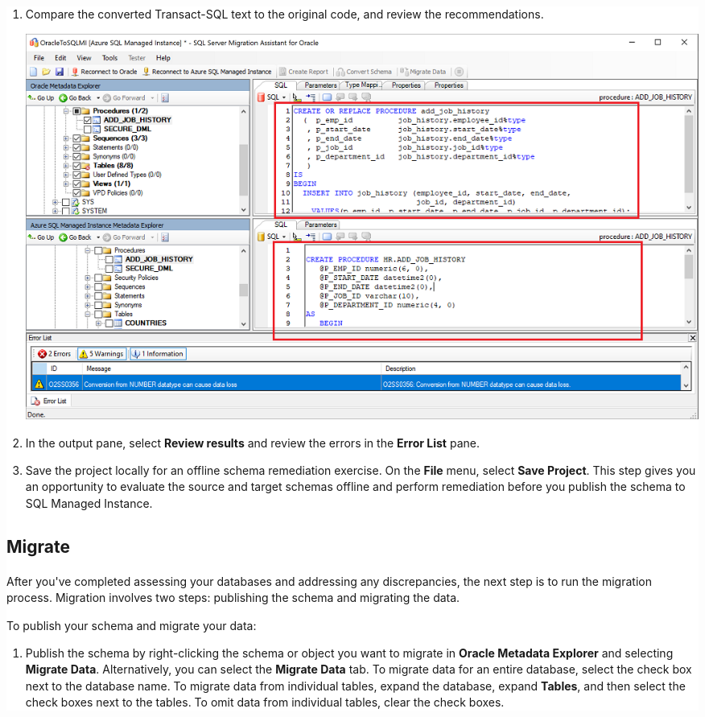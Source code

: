 1. Compare the converted Transact-SQL text to the original code, and review the recommendations.

   ![Screenshot that shows comparing procedure recommendations.](./media/oracle-to-managed-instance-guide/procedure-comparison.png)

1. In the output pane, select **Review results** and review the errors in the **Error List** pane.
1. Save the project locally for an offline schema remediation exercise. On the **File** menu, select **Save Project**. This step gives you an opportunity to evaluate the source and target schemas offline and perform remediation before you publish the schema to SQL Managed Instance.

## Migrate

After you've completed assessing your databases and addressing any discrepancies, the next step is to run the migration process. Migration involves two steps: publishing the schema and migrating the data.

To publish your schema and migrate your data:

1. Publish the schema by right-clicking the schema or object you want to migrate in **Oracle Metadata Explorer** and selecting **Migrate Data**. Alternatively, you can select the **Migrate Data** tab. To migrate data for an entire database, select the check box next to the database name. To migrate data from individual tables, expand the database, expand **Tables**, and then select the check boxes next to the tables. To omit data from individual tables, clear the check boxes.
